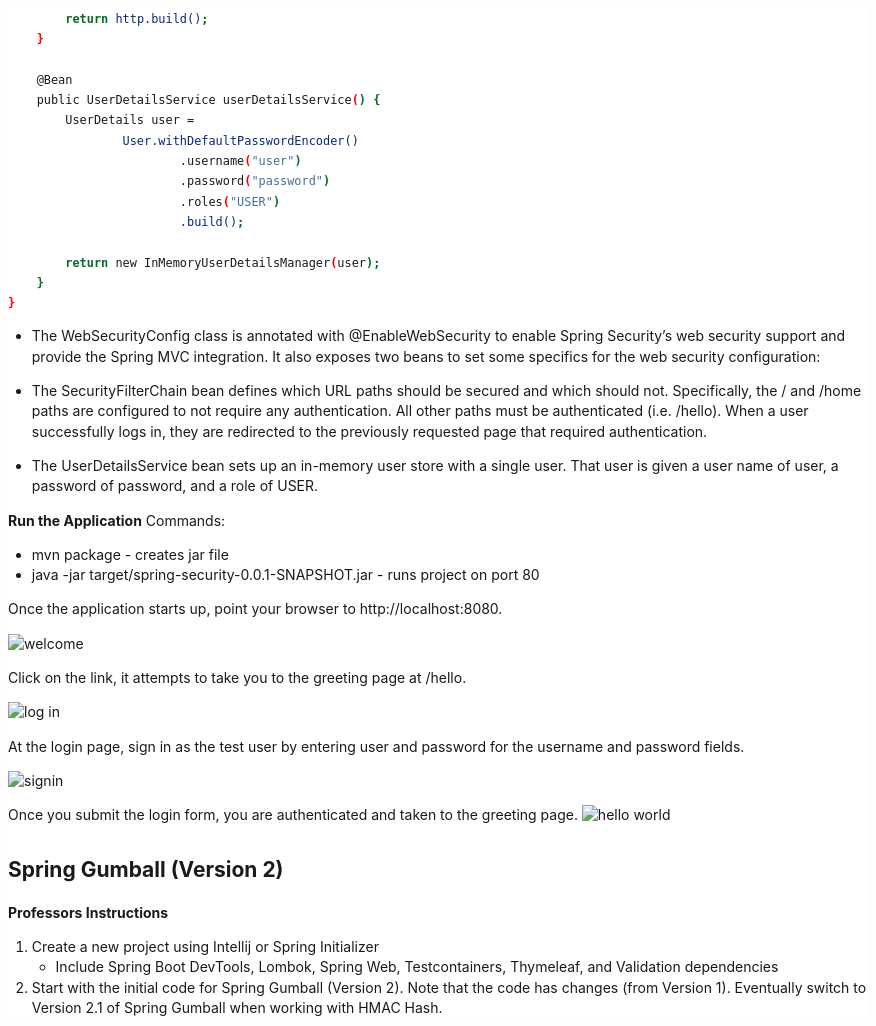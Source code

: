 ```sh
        return http.build();
    }

    @Bean
    public UserDetailsService userDetailsService() {
        UserDetails user =
                User.withDefaultPasswordEncoder()
                        .username("user")
                        .password("password")
                        .roles("USER")
                        .build();

        return new InMemoryUserDetailsManager(user);
    }
}
```
- The WebSecurityConfig class is annotated with @EnableWebSecurity to enable Spring Security’s web security support and provide the Spring MVC integration. It also exposes two beans to set some specifics for the web security configuration:

- The SecurityFilterChain bean defines which URL paths should be secured and which should not. Specifically, the / and /home paths are configured to not require any authentication. All other paths must be authenticated (i.e. /hello).  When a user successfully logs in, they are redirected to the previously requested page that required authentication.

- The UserDetailsService bean sets up an in-memory user store with a single user. That user is given a user name of user, a password of password, and a role of USER.

**Run the Application**
Commands: 
- mvn package - creates jar file
- java -jar target/spring-security-0.0.1-SNAPSHOT.jar -  runs project on port 80

Once the application starts up, point your browser to http://localhost:8080.

![welcome](https://github.com/nguyensjsu/cmpe172-cassidychu5/blob/main/labs/lab4/screenshots/welcome.png)

Click on the link, it attempts to take you to the greeting page at /hello. 

![log in](https://github.com/nguyensjsu/cmpe172-cassidychu5/blob/main/labs/lab4/screenshots/login.png)

At the login page, sign in as the test user by entering user and password for the username and password fields. 

![signin](https://github.com/nguyensjsu/cmpe172-cassidychu5/blob/main/labs/lab4/screenshots/sigin.png)

Once you submit the login form, you are authenticated and taken to the greeting page.
![hello world](https://github.com/nguyensjsu/cmpe172-cassidychu5/blob/main/labs/lab4/screenshots/hello-world.png)

## Spring Gumball (Version 2)
**Professors Instructions**
1. Create a new project using Intellij or Spring Initializer
    - Include Spring Boot DevTools, Lombok, Spring Web, Testcontainers, Thymeleaf, and Validation dependencies
2. Start with the initial code for Spring Gumball (Version 2). Note that the code has changes (from Version 1). Eventually switch to Version 2.1 of Spring Gumball when working with HMAC Hash.
